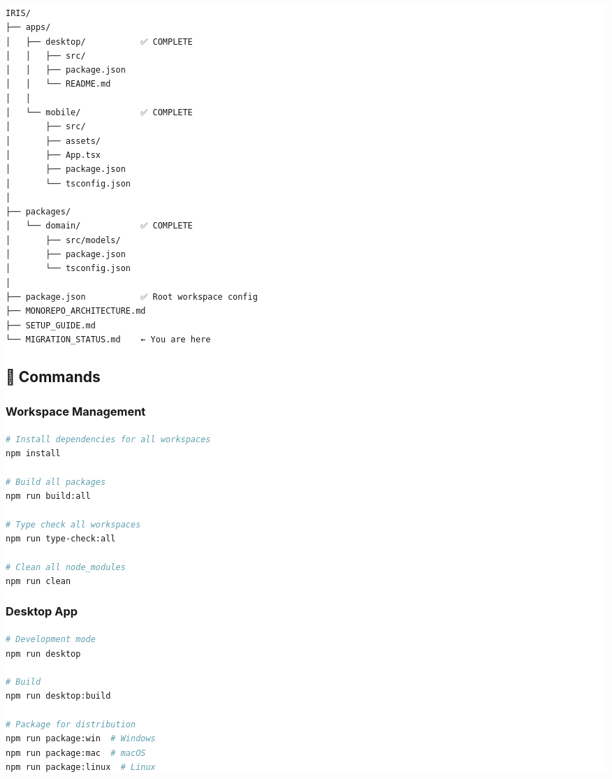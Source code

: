 ```
IRIS/
├── apps/
│   ├── desktop/           ✅ COMPLETE
│   │   ├── src/
│   │   ├── package.json
│   │   └── README.md
│   │
│   └── mobile/            ✅ COMPLETE
│       ├── src/
│       ├── assets/
│       ├── App.tsx
│       ├── package.json
│       └── tsconfig.json
│
├── packages/
│   └── domain/            ✅ COMPLETE
│       ├── src/models/
│       ├── package.json
│       └── tsconfig.json
│
├── package.json           ✅ Root workspace config
├── MONOREPO_ARCHITECTURE.md
├── SETUP_GUIDE.md
└── MIGRATION_STATUS.md    ← You are here
```

## 🔧 Commands

### Workspace Management
```bash
# Install dependencies for all workspaces
npm install

# Build all packages
npm run build:all

# Type check all workspaces
npm run type-check:all

# Clean all node_modules
npm run clean
```

### Desktop App
```bash
# Development mode
npm run desktop

# Build
npm run desktop:build

# Package for distribution
npm run package:win  # Windows
npm run package:mac  # macOS
npm run package:linux  # Linux
```
